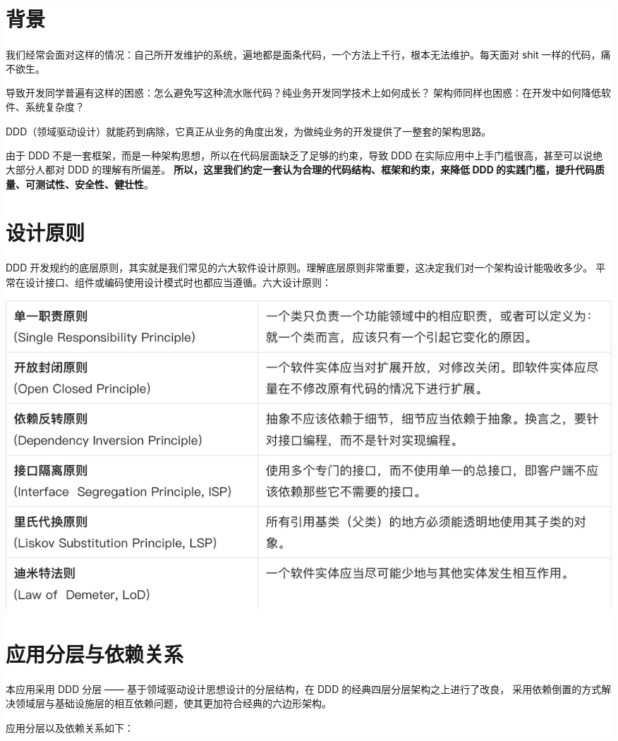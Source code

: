 # 背景
我们经常会面对这样的情况：自己所开发维护的系统，遍地都是面条代码，一个方法上千行，根本无法维护。每天面对 shit 一样的代码，痛不欲生。

导致开发同学普遍有这样的困惑：怎么避免写这种流水账代码？纯业务开发同学技术上如何成长？
架构师同样也困惑：在开发中如何降低软件、系统复杂度？

DDD（领域驱动设计）就能药到病除，它真正从业务的角度出发，为做纯业务的开发提供了一整套的架构思路。

由于 DDD 不是一套框架，而是一种架构思想，所以在代码层面缺乏了足够的约束，导致 DDD 在实际应用中上手门槛很高，甚至可以说绝大部分人都对 DDD 的理解有所偏差。
**所以，这里我们约定一套认为合理的代码结构、框架和约束，来降低 DDD 的实践门槛，提升代码质量、可测试性、安全性、健壮性**。

# 设计原则
DDD 开发规约的底层原则，其实就是我们常见的六大软件设计原则。理解底层原则非常重要，这决定我们对一个架构设计能吸收多少。
平常在设计接口、组件或编码使用设计模式时也都应当遵循。六大设计原则：

![img.png](static/img.png)

# 应用分层与依赖关系
本应用采用 DDD 分层 —— 基于领域驱动设计思想设计的分层结构，在 DDD 的经典四层分层架构之上进行了改良，
采用依赖倒置的方式解决领域层与基础设施层的相互依赖问题，使其更加符合经典的六边形架构。

应用分层以及依赖关系如下：
